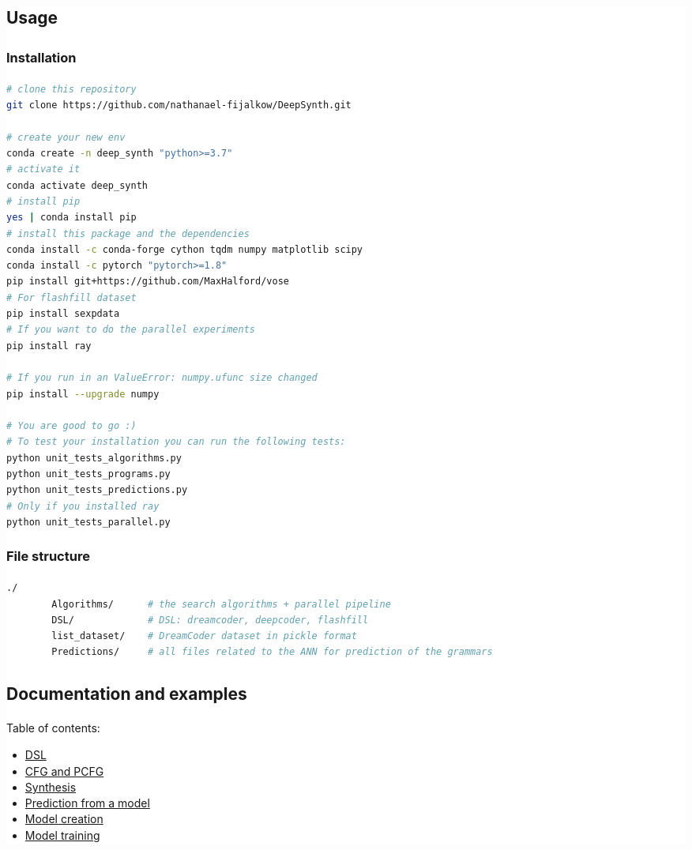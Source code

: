 ## Usage

### Installation

```bash
# clone this repository
git clone https://github.com/nathanael-fijalkow/DeepSynth.git

# create your new env
conda create -n deep_synth "python>=3.7" 
# activate it
conda activate deep_synth
# install pip
yes | conda install pip
# install this package and the dependencies
conda install -c conda-forge cython tqdm numpy matplotlib scipy
conda install -c pytorch "pytorch>=1.8" 
pip install git+https://github.com/MaxHalford/vose
# For flashfill dataset
pip install sexpdata
# If you want to do the parallel experiments
pip install ray

# If you run in an ValueError: numpy.ufunc size changed
pip install --upgrade numpy

# You are good to go :)
# To test your installation you can run the following tests:
python unit_tests_algorithms.py
python unit_tests_programs.py
python unit_tests_predictions.py
# Only if you installed ray
python unit_tests_parallel.py
```

### File structure

```bash
./
        Algorithms/      # the search algorithms + parallel pipeline
        DSL/             # DSL: dreamcoder, deepcoder, flashfill
        list_dataset/    # DreamCoder dataset in pickle format
        Predictions/     # all files related to the ANN for prediction of the grammars 
```

## Documentation and examples

Table of contents:

- [DSL](#dsl)
- [CFG and PCFG](#cfg-and-pcfg)
- [Synthesis](#synthesis)
- [Prediction from a model](#prediction-from-a-model)
- [Model creation](#model-creation)
- [Model training](#model-training)
